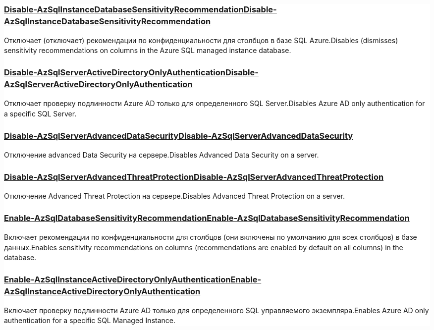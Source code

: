### [<span data-ttu-id="4bb5b-147">Disable-AzSqlInstanceDatabaseSensitivityRecommendation</span><span class="sxs-lookup"><span data-stu-id="4bb5b-147">Disable-AzSqlInstanceDatabaseSensitivityRecommendation</span></span>](Disable-AzSqlInstanceDatabaseSensitivityRecommendation.md)
<span data-ttu-id="4bb5b-148">Отключает (отключает) рекомендации по конфиденциальности для столбцов в базе SQL Azure.</span><span class="sxs-lookup"><span data-stu-id="4bb5b-148">Disables (dismisses) sensitivity recommendations on columns in the Azure SQL managed instance database.</span></span>

### [<span data-ttu-id="4bb5b-149">Disable-AzSqlServerActiveDirectoryOnlyAuthentication</span><span class="sxs-lookup"><span data-stu-id="4bb5b-149">Disable-AzSqlServerActiveDirectoryOnlyAuthentication</span></span>](Disable-AzSqlServerActiveDirectoryOnlyAuthentication.md)
<span data-ttu-id="4bb5b-150">Отключает проверку подлинности Azure AD только для определенного SQL Server.</span><span class="sxs-lookup"><span data-stu-id="4bb5b-150">Disables Azure AD only authentication for a specific SQL Server.</span></span>

### [<span data-ttu-id="4bb5b-151">Disable-AzSqlServerAdvancedDataSecurity</span><span class="sxs-lookup"><span data-stu-id="4bb5b-151">Disable-AzSqlServerAdvancedDataSecurity</span></span>](Disable-AzSqlServerAdvancedDataSecurity.md)
<span data-ttu-id="4bb5b-152">Отключение advanced Data Security на сервере.</span><span class="sxs-lookup"><span data-stu-id="4bb5b-152">Disables Advanced Data Security on a server.</span></span>

### [<span data-ttu-id="4bb5b-153">Disable-AzSqlServerAdvancedThreatProtection</span><span class="sxs-lookup"><span data-stu-id="4bb5b-153">Disable-AzSqlServerAdvancedThreatProtection</span></span>](Disable-AzSqlServerAdvancedThreatProtection.md)
<span data-ttu-id="4bb5b-154">Отключение Advanced Threat Protection на сервере.</span><span class="sxs-lookup"><span data-stu-id="4bb5b-154">Disables Advanced Threat Protection on a server.</span></span>

### [<span data-ttu-id="4bb5b-155">Enable-AzSqlDatabaseSensitivityRecommendation</span><span class="sxs-lookup"><span data-stu-id="4bb5b-155">Enable-AzSqlDatabaseSensitivityRecommendation</span></span>](Enable-AzSqlDatabaseSensitivityRecommendation.md)
<span data-ttu-id="4bb5b-156">Включает рекомендации по конфиденциальности для столбцов (они включены по умолчанию для всех столбцов) в базе данных.</span><span class="sxs-lookup"><span data-stu-id="4bb5b-156">Enables sensitivity recommendations on columns (recommendations are enabled by default on all columns) in the database.</span></span>

### [<span data-ttu-id="4bb5b-157">Enable-AzSqlInstanceActiveDirectoryOnlyAuthentication</span><span class="sxs-lookup"><span data-stu-id="4bb5b-157">Enable-AzSqlInstanceActiveDirectoryOnlyAuthentication</span></span>](Enable-AzSqlInstanceActiveDirectoryOnlyAuthentication.md)
<span data-ttu-id="4bb5b-158">Включает проверку подлинности Azure AD только для определенного SQL управляемого экземпляра.</span><span class="sxs-lookup"><span data-stu-id="4bb5b-158">Enables Azure AD only authentication for a specific SQL Managed Instance.</span></span>
